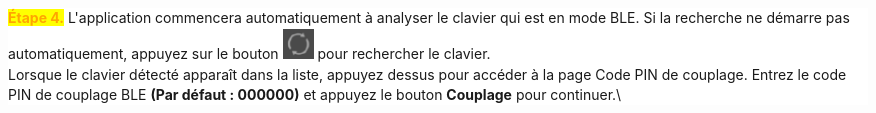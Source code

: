   <mark style="color:orange;">**Étape 4.**</mark> L'application commencera automatiquement à analyser le clavier qui est en mode BLE. Si la recherche ne démarre pas automatiquement, appuyez sur le bouton <img src=".gitbook/assets/image (16).png" alt="" data-size="line"> pour rechercher le clavier.\
  Lorsque le clavier détecté apparaît dans la liste, appuyez dessus pour accéder à la page Code PIN de couplage. Entrez le code PIN de couplage BLE **(Par défaut : 000000)** et appuyez le bouton **Couplage** pour continuer.\